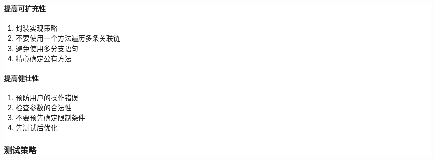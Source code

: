 #### 提高可扩充性

1. 封装实现策略
2. 不要使用一个方法遍历多条关联链
3. 避免使用多分支语句
4. 精心确定公有方法

#### 提高健壮性

1. 预防用户的操作错误
2. 检查参数的合法性
3. 不要预先确定限制条件
4. 先测试后优化

### 测试策略
